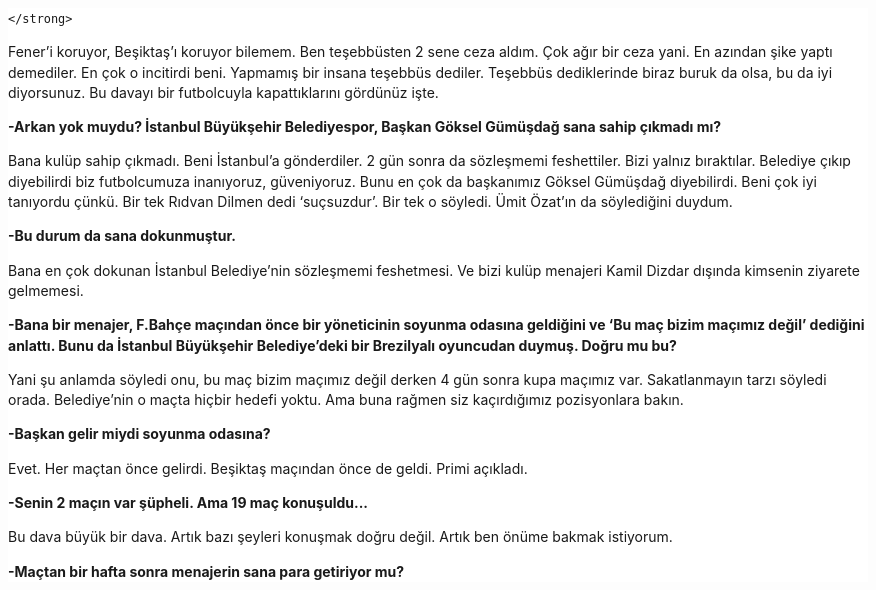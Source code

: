     </strong>
   </p>
   <p>
    Fener’i koruyor, Beşiktaş’ı koruyor bilemem. Ben teşebbüsten 2 sene ceza aldım. Çok ağır bir ceza yani. En azından şike yaptı demediler. En çok o incitirdi beni. Yapmamış bir insana teşebbüs dediler. Teşebbüs dediklerinde biraz buruk da olsa, bu da iyi diyorsunuz. Bu davayı bir futbolcuyla kapattıklarını gördünüz işte.
   </p>
   <p>
    <strong>
     -Arkan yok muydu? İstanbul Büyükşehir Belediyespor, Başkan Göksel Gümüşdağ sana sahip çıkmadı mı?
    </strong>
   </p>
   <p>
    Bana kulüp sahip çıkmadı. Beni İstanbul’a gönderdiler. 2 gün sonra da sözleşmemi feshettiler. Bizi yalnız bıraktılar. Belediye çıkıp diyebilirdi biz futbolcumuza inanıyoruz, güveniyoruz. Bunu en çok da başkanımız Göksel Gümüşdağ diyebilirdi. Beni çok iyi tanıyordu çünkü. Bir tek Rıdvan Dilmen dedi ‘suçsuzdur’. Bir tek o söyledi. Ümit Özat’ın da söylediğini duydum.
   </p>
   <p>
    <strong>
     -Bu durum da sana dokunmuştur.
    </strong>
   </p>
   <p>
    Bana en çok dokunan İstanbul Belediye’nin sözleşmemi feshetmesi. Ve bizi kulüp menajeri Kamil Dizdar dışında kimsenin ziyarete gelmemesi.
   </p>
   <p>
    <strong>
     -Bana bir menajer, F.Bahçe maçından önce bir yöneticinin soyunma odasına geldiğini ve ‘Bu maç bizim maçımız değil’ dediğini anlattı. Bunu da İstanbul Büyükşehir Belediye’deki bir Brezilyalı oyuncudan duymuş. Doğru mu bu?
    </strong>
   </p>
   <p>
    Yani şu anlamda söyledi onu, bu maç bizim maçımız değil derken 4 gün sonra kupa maçımız var. Sakatlanmayın tarzı söyledi orada. Belediye’nin o maçta hiçbir hedefi yoktu. Ama buna rağmen siz kaçırdığımız pozisyonlara bakın.
   </p>
   <p>
    <strong>
     -Başkan gelir miydi soyunma odasına?
    </strong>
   </p>
   <p>
    Evet. Her maçtan önce gelirdi. Beşiktaş maçından önce de geldi. Primi açıkladı.
   </p>
   <p>
    <strong>
     -Senin 2 maçın var şüpheli. Ama 19 maç konuşuldu...
    </strong>
   </p>
   <p>
    Bu dava büyük bir dava. Artık bazı şeyleri konuşmak doğru değil. Artık ben önüme bakmak istiyorum.
   </p>
   <p>
    <strong>
     -Maçtan bir hafta sonra menajerin sana para getiriyor mu?
    </strong>
   </p>
   <p>